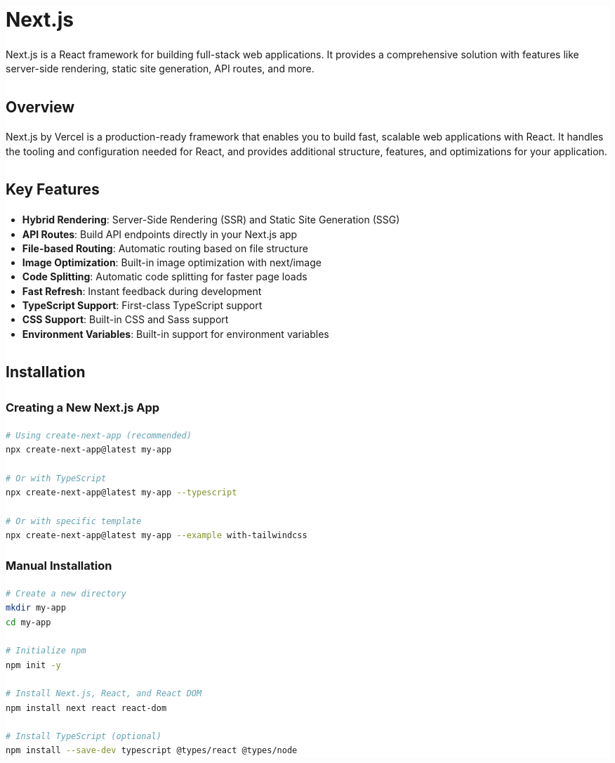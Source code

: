 # Next.js

Next.js is a React framework for building full-stack web applications. It provides a comprehensive solution with features like server-side rendering, static site generation, API routes, and more.

## Overview

Next.js by Vercel is a production-ready framework that enables you to build fast, scalable web applications with React. It handles the tooling and configuration needed for React, and provides additional structure, features, and optimizations for your application.

## Key Features

- **Hybrid Rendering**: Server-Side Rendering (SSR) and Static Site Generation (SSG)
- **API Routes**: Build API endpoints directly in your Next.js app
- **File-based Routing**: Automatic routing based on file structure
- **Image Optimization**: Built-in image optimization with next/image
- **Code Splitting**: Automatic code splitting for faster page loads
- **Fast Refresh**: Instant feedback during development
- **TypeScript Support**: First-class TypeScript support
- **CSS Support**: Built-in CSS and Sass support
- **Environment Variables**: Built-in support for environment variables

## Installation

### Creating a New Next.js App

```bash
# Using create-next-app (recommended)
npx create-next-app@latest my-app

# Or with TypeScript
npx create-next-app@latest my-app --typescript

# Or with specific template
npx create-next-app@latest my-app --example with-tailwindcss
```

### Manual Installation

```bash
# Create a new directory
mkdir my-app
cd my-app

# Initialize npm
npm init -y

# Install Next.js, React, and React DOM
npm install next react react-dom

# Install TypeScript (optional)
npm install --save-dev typescript @types/react @types/node
```

